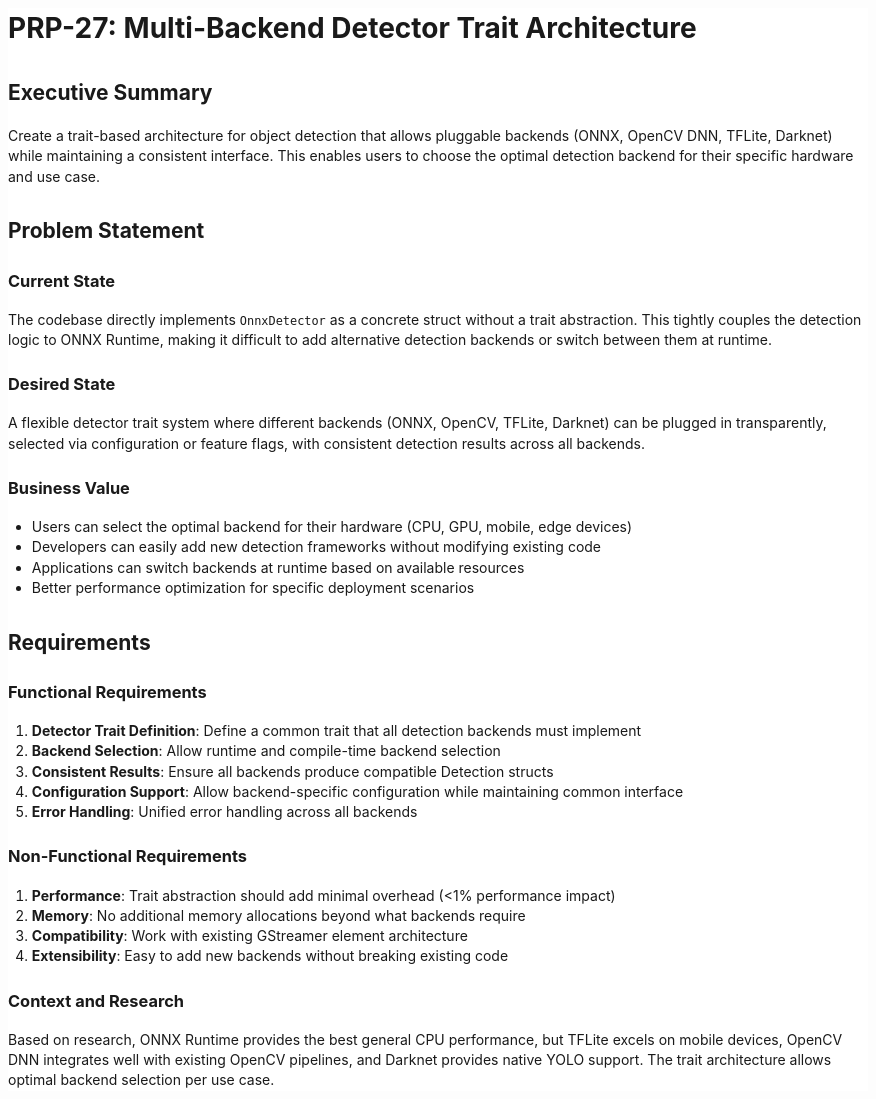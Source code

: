# PRP-27: Multi-Backend Detector Trait Architecture

## Executive Summary

Create a trait-based architecture for object detection that allows pluggable backends (ONNX, OpenCV DNN, TFLite, Darknet) while maintaining a consistent interface. This enables users to choose the optimal detection backend for their specific hardware and use case.

## Problem Statement

### Current State
The codebase directly implements `OnnxDetector` as a concrete struct without a trait abstraction. This tightly couples the detection logic to ONNX Runtime, making it difficult to add alternative detection backends or switch between them at runtime.

### Desired State
A flexible detector trait system where different backends (ONNX, OpenCV, TFLite, Darknet) can be plugged in transparently, selected via configuration or feature flags, with consistent detection results across all backends.

### Business Value
- Users can select the optimal backend for their hardware (CPU, GPU, mobile, edge devices)
- Developers can easily add new detection frameworks without modifying existing code
- Applications can switch backends at runtime based on available resources
- Better performance optimization for specific deployment scenarios

## Requirements

### Functional Requirements

1. **Detector Trait Definition**: Define a common trait that all detection backends must implement
2. **Backend Selection**: Allow runtime and compile-time backend selection
3. **Consistent Results**: Ensure all backends produce compatible Detection structs
4. **Configuration Support**: Allow backend-specific configuration while maintaining common interface
5. **Error Handling**: Unified error handling across all backends

### Non-Functional Requirements

1. **Performance**: Trait abstraction should add minimal overhead (<1% performance impact)
2. **Memory**: No additional memory allocations beyond what backends require
3. **Compatibility**: Work with existing GStreamer element architecture
4. **Extensibility**: Easy to add new backends without breaking existing code

### Context and Research

Based on research, ONNX Runtime provides the best general CPU performance, but TFLite excels on mobile devices, OpenCV DNN integrates well with existing OpenCV pipelines, and Darknet provides native YOLO support. The trait architecture allows optimal backend selection per use case.
